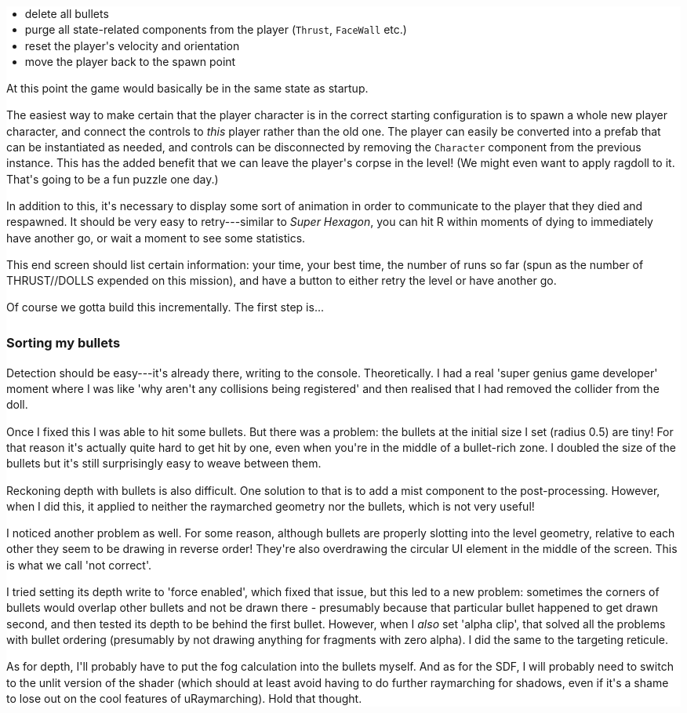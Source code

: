  - delete all bullets
 - purge all state-related components from the player (`Thrust`, `FaceWall` etc.)
 - reset the player's velocity and orientation
 - move the player back to the spawn point

At this point the game would basically be in the same state as startup.

The easiest way to make certain that the player character is in the correct starting configuration is to spawn a whole new player character, and connect the controls to *this* player rather than the old one. The player can easily be converted into a prefab that can be instantiated as needed, and controls can be disconnected by removing the `Character` component from the previous instance. This has the added benefit that we can leave the player's corpse in the level! (We might even want to apply ragdoll to it. That's going to be a fun puzzle one day.)

In addition to this, it's necessary to display some sort of animation in order to communicate to the player that they died and respawned. It should be very easy to retry---similar to <cite>Super Hexagon</cite>, you can hit R within moments of dying to immediately have another go, or wait a moment to see some statistics.

This end screen should list certain information: your time, your best time, the number of runs so far (spun as the number of THRUST//DOLLS expended on this mission), and have a button to either retry the level or have another go.

Of course we gotta build this incrementally. The first step is...

### Sorting my bullets

Detection should be easy---it's already there, writing to the console. Theoretically. I had a real 'super genius game developer' moment where I was like 'why aren't any collisions being registered' and then realised that I had removed the collider from the doll.

Once I fixed this I was able to hit some bullets. But there was a problem: the bullets at the initial size I set (radius 0.5) are tiny! For that reason it's actually quite hard to get hit by one, even when you're in the middle of a bullet-rich zone. I doubled the size of the bullets but it's still surprisingly easy to weave between them.

Reckoning depth with bullets is also difficult. One solution to that is to add a mist component to the post-processing. However, when I did this, it applied to neither the raymarched geometry nor the bullets, which is not very useful! 

I noticed another problem as well. For some reason, although bullets are properly slotting into the level geometry, relative to each other they seem to be drawing in reverse order! They're also overdrawing the circular UI element in the middle of the screen. This is what we call 'not correct'. 

I tried setting its depth write to 'force enabled', which fixed that issue, but this led to a new problem: sometimes the corners of bullets would overlap other bullets and not be drawn there - presumably because that particular bullet happened to get drawn second, and then tested its depth to be behind the first bullet. However, when I *also* set 'alpha clip', that solved all the problems with bullet ordering (presumably by not drawing anything for fragments with zero alpha). I did the same to the targeting reticule.

As for depth, I'll probably have to put the fog calculation into the bullets myself. And as for the SDF, I will probably need to switch to the unlit version of the shader (which should at least avoid having to do further raymarching for shadows, even if it's a shame to lose out on the cool features of uRaymarching). Hold that thought.
